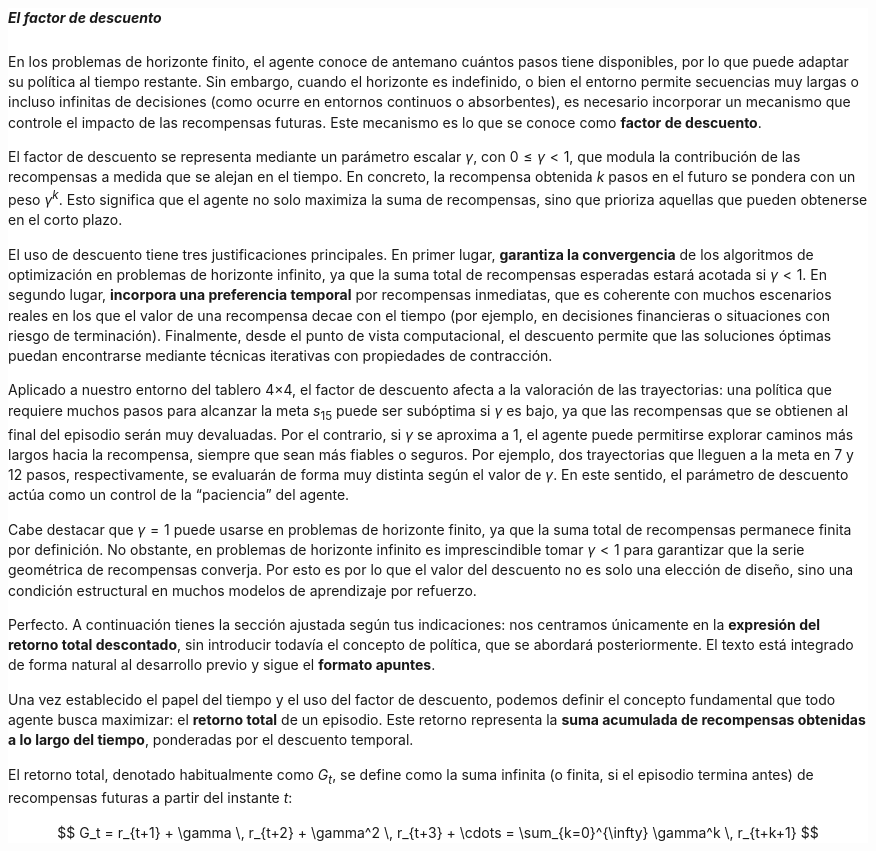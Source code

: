 ##### El factor de descuento

En los problemas de horizonte finito, el agente conoce de antemano cuántos pasos tiene disponibles, por lo que puede adaptar su política al tiempo restante. Sin embargo, cuando el horizonte es indefinido, o bien el entorno permite secuencias muy largas o incluso infinitas de decisiones (como ocurre en entornos continuos o absorbentes), es necesario incorporar un mecanismo que controle el impacto de las recompensas futuras. Este mecanismo es lo que se conoce como **factor de descuento**.

El factor de descuento se representa mediante un parámetro escalar $\gamma$, con $0 \leq \gamma < 1$, que modula la contribución de las recompensas a medida que se alejan en el tiempo. En concreto, la recompensa obtenida $k$ pasos en el futuro se pondera con un peso $\gamma^k$. Esto significa que el agente no solo maximiza la suma de recompensas, sino que prioriza aquellas que pueden obtenerse en el corto plazo.

El uso de descuento tiene tres justificaciones principales. En primer lugar, **garantiza la convergencia** de los algoritmos de optimización en problemas de horizonte infinito, ya que la suma total de recompensas esperadas estará acotada si $\gamma < 1$. En segundo lugar, **incorpora una preferencia temporal** por recompensas inmediatas, que es coherente con muchos escenarios reales en los que el valor de una recompensa decae con el tiempo (por ejemplo, en decisiones financieras o situaciones con riesgo de terminación). Finalmente, desde el punto de vista computacional, el descuento permite que las soluciones óptimas puedan encontrarse mediante técnicas iterativas con propiedades de contracción.

Aplicado a nuestro entorno del tablero 4×4, el factor de descuento afecta a la valoración de las trayectorias: una política que requiere muchos pasos para alcanzar la meta $s_{15}$ puede ser subóptima si $\gamma$ es bajo, ya que las recompensas que se obtienen al final del episodio serán muy devaluadas. Por el contrario, si $\gamma$ se aproxima a 1, el agente puede permitirse explorar caminos más largos hacia la recompensa, siempre que sean más fiables o seguros. Por ejemplo, dos trayectorias que lleguen a la meta en 7 y 12 pasos, respectivamente, se evaluarán de forma muy distinta según el valor de $\gamma$. En este sentido, el parámetro de descuento actúa como un control de la “paciencia” del agente.

Cabe destacar que $\gamma = 1$ puede usarse en problemas de horizonte finito, ya que la suma total de recompensas permanece finita por definición. No obstante, en problemas de horizonte infinito es imprescindible tomar $\gamma < 1$ para garantizar que la serie geométrica de recompensas converja. Por esto es por lo que el valor del descuento no es solo una elección de diseño, sino una condición estructural en muchos modelos de aprendizaje por refuerzo.

Perfecto. A continuación tienes la sección ajustada según tus indicaciones: nos centramos únicamente en la **expresión del retorno total descontado**, sin introducir todavía el concepto de política, que se abordará posteriormente. El texto está integrado de forma natural al desarrollo previo y sigue el **formato apuntes**.

Una vez establecido el papel del tiempo y el uso del factor de descuento, podemos definir el concepto fundamental que todo agente busca maximizar: el **retorno total** de un episodio. Este retorno representa la **suma acumulada de recompensas obtenidas a lo largo del tiempo**, ponderadas por el descuento temporal.

El retorno total, denotado habitualmente como $G_t$, se define como la suma infinita (o finita, si el episodio termina antes) de recompensas futuras a partir del instante $t$:

$$
G_t = r_{t+1} + \gamma \, r_{t+2} + \gamma^2 \, r_{t+3} + \cdots = \sum_{k=0}^{\infty} \gamma^k \, r_{t+k+1}
$$
